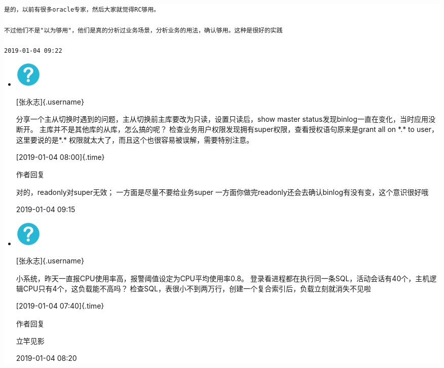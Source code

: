 
    是的，以前有很多oracle专家，然后大家就觉得RC够用。
    
    不过他们不是"以为够用"，他们是真的分析过业务场景，分析业务的用法，确认够用。这种是很好的实践

    2019-01-04 09:22
    
    

- ![](../images/question.png)
    
    
    [张永志]{.username}
    

    
    分享一个主从切换时遇到的问题，主从切换前主库要改为只读，设置只读后，show
    master status发现binlog一直在变化，当时应用没断开。
    主库并不是其他库的从库，怎么搞的呢？
    检查业务用户权限发现拥有super权限，查看授权语句原来是grant all on
    \*.\* to user，这里要说的是\*.\*
    权限就太大了，而且这个也很容易被误解，需要特别注意。
    

    [2019-01-04 08:00]{.time}
    
    
    作者回复
    

    对的，readonly对super无效；
    一方面是尽量不要给业务super
    一方面你做完readonly还会去确认binlog有没有变，这个意识很好哦

    2019-01-04 09:15
    
    

- ![](../images/question.png)
    
    
    [张永志]{.username}
    

    
    小系统，昨天一直报CPU使用率高，报警阈值设定为CPU平均使用率0.8。
    登录看进程都在执行同一条SQL，活动会话有40个，主机逻辑CPU只有4个，这负载能不高吗？
    检查SQL，表很小不到两万行，创建一个复合索引后，负载立刻就消失不见啦
    

    [2019-01-04 07:40]{.time}
    
    
    作者回复
    

    立竿见影

    2019-01-04 08:20
    